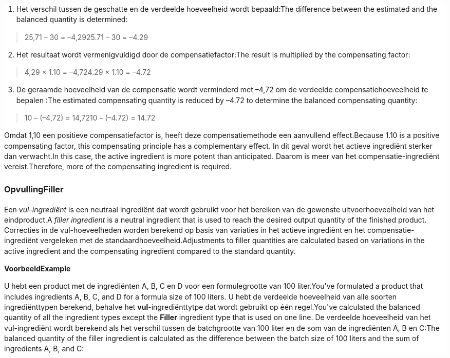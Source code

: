 1.  <span data-ttu-id="a06ed-216">Het verschil tussen de geschatte en de verdeelde hoeveelheid wordt bepaald:</span><span class="sxs-lookup"><span data-stu-id="a06ed-216">The difference between the estimated and the balanced quantity is determined:</span></span>

>   <span data-ttu-id="a06ed-217">25,71 – 30 = –4,29</span><span class="sxs-lookup"><span data-stu-id="a06ed-217">25.71 – 30 = –4.29</span></span>

2.  <span data-ttu-id="a06ed-218">Het resultaat wordt vermenigvuldigd door de compensatiefactor:</span><span class="sxs-lookup"><span data-stu-id="a06ed-218">The result is multiplied by the compensating factor:</span></span>

>   <span data-ttu-id="a06ed-219">4,29 × 1.10 = –4,72</span><span class="sxs-lookup"><span data-stu-id="a06ed-219">4.29 × 1.10 = –4.72</span></span>

3.  <span data-ttu-id="a06ed-220">De geraamde hoeveelheid van de compensatie wordt verminderd met –4,72 om de verdeelde compensatiehoeveelheid te bepalen :</span><span class="sxs-lookup"><span data-stu-id="a06ed-220">The estimated compensating quantity is reduced by –4.72 to determine the balanced compensating quantity:</span></span>

>   <span data-ttu-id="a06ed-221">10 – (–4,72) = 14,72</span><span class="sxs-lookup"><span data-stu-id="a06ed-221">10 – (–4.72) = 14.72</span></span>

<span data-ttu-id="a06ed-222">Omdat 1,10 een positieve compensatiefactor is, heeft deze compensatiemethode een aanvullend effect.</span><span class="sxs-lookup"><span data-stu-id="a06ed-222">Because 1.10 is a positive compensating factor, this compensating principle has a complementary effect.</span></span> <span data-ttu-id="a06ed-223">In dit geval wordt het actieve ingrediënt sterker dan verwacht.</span><span class="sxs-lookup"><span data-stu-id="a06ed-223">In this case, the active ingredient is more potent than anticipated.</span></span> <span data-ttu-id="a06ed-224">Daarom is meer van het compensatie-ingrediënt vereist.</span><span class="sxs-lookup"><span data-stu-id="a06ed-224">Therefore, more of the compensating ingredient is required.</span></span>

### <a name="filler"></a><span data-ttu-id="a06ed-225">Opvulling</span><span class="sxs-lookup"><span data-stu-id="a06ed-225">Filler</span></span>

<span data-ttu-id="a06ed-226">Een *vul-ingrediënt* is een neutraal ingrediënt dat wordt gebruikt voor het bereiken van de gewenste uitvoerhoeveelheid van het eindproduct.</span><span class="sxs-lookup"><span data-stu-id="a06ed-226">A *filler ingredient* is a neutral ingredient that is used to reach the desired output quantity of the finished product.</span></span> <span data-ttu-id="a06ed-227">Correcties in de vul-hoeveelheden worden berekend op basis van variaties in het actieve ingrediënt en het compensatie-ingrediënt vergeleken met de standaardhoeveelheid.</span><span class="sxs-lookup"><span data-stu-id="a06ed-227">Adjustments to filler quantities are calculated based on variations in the active ingredient and the compensating ingredient compared to the standard quantity.</span></span>

<span data-ttu-id="a06ed-228">**Voorbeeld**</span><span class="sxs-lookup"><span data-stu-id="a06ed-228">**Example**</span></span>

<span data-ttu-id="a06ed-229">U hebt een product met de ingrediënten A, B, C en D voor een formulegrootte van 100 liter.</span><span class="sxs-lookup"><span data-stu-id="a06ed-229">You've formulated a product that includes ingredients A, B, C, and D for a formula size of 100 liters.</span></span> <span data-ttu-id="a06ed-230">U hebt de verdeelde hoeveelheid van alle soorten ingrediënttypen berekend, behalve het **vul**-ingrediënttytpe dat wordt gebruikt op één regel.</span><span class="sxs-lookup"><span data-stu-id="a06ed-230">You've calculated the balanced quantity of all the ingredient types except the **Filler** ingredient type that is used on one line.</span></span>
<span data-ttu-id="a06ed-231">De verdeelde hoeveelheid van het vul-ingrediënt wordt berekend als het verschil tussen de batchgrootte van 100 liter en de som van de ingrediënten A, B en C:</span><span class="sxs-lookup"><span data-stu-id="a06ed-231">The balanced quantity of the filler ingredient is calculated as the difference between the batch size of 100 liters and the sum of ingredients A, B, and C:</span></span>
